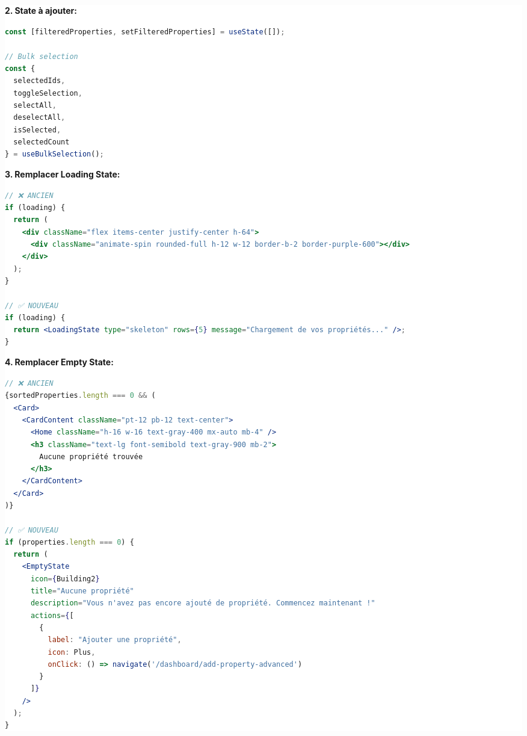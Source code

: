 **2. State à ajouter:**
```jsx
const [filteredProperties, setFilteredProperties] = useState([]);

// Bulk selection
const {
  selectedIds,
  toggleSelection,
  selectAll,
  deselectAll,
  isSelected,
  selectedCount
} = useBulkSelection();
```

**3. Remplacer Loading State:**
```jsx
// ❌ ANCIEN
if (loading) {
  return (
    <div className="flex items-center justify-center h-64">
      <div className="animate-spin rounded-full h-12 w-12 border-b-2 border-purple-600"></div>
    </div>
  );
}

// ✅ NOUVEAU
if (loading) {
  return <LoadingState type="skeleton" rows={5} message="Chargement de vos propriétés..." />;
}
```

**4. Remplacer Empty State:**
```jsx
// ❌ ANCIEN
{sortedProperties.length === 0 && (
  <Card>
    <CardContent className="pt-12 pb-12 text-center">
      <Home className="h-16 w-16 text-gray-400 mx-auto mb-4" />
      <h3 className="text-lg font-semibold text-gray-900 mb-2">
        Aucune propriété trouvée
      </h3>
    </CardContent>
  </Card>
)}

// ✅ NOUVEAU
if (properties.length === 0) {
  return (
    <EmptyState
      icon={Building2}
      title="Aucune propriété"
      description="Vous n'avez pas encore ajouté de propriété. Commencez maintenant !"
      actions={[
        {
          label: "Ajouter une propriété",
          icon: Plus,
          onClick: () => navigate('/dashboard/add-property-advanced')
        }
      ]}
    />
  );
}
```
